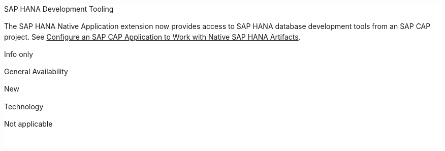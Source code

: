 

</td>
<td valign="top">

SAP HANA Development Tooling



</td>
<td valign="top">

The SAP HANA Native Application extension now provides access to SAP HANA database development tools from an SAP CAP project. See [Configure an SAP CAP Application to Work with Native SAP HANA Artifacts](https://help.sap.com/viewer/c2b99f19e9264c4d9ae9221b22f6f589/2022_1_QRC/en-US/ef0377f5e9d84ce3aeb43a7e4baa5fe4.html).



</td>
<td valign="top">

Info only



</td>
<td valign="top">

General Availability



</td>
<td valign="top">

New



</td>
<td valign="top">

Technology



</td>
<td valign="top">

Not applicable



</td>
<td valign="top">

 



</td>
<td valign="top">



</td>
<td valign="top">
